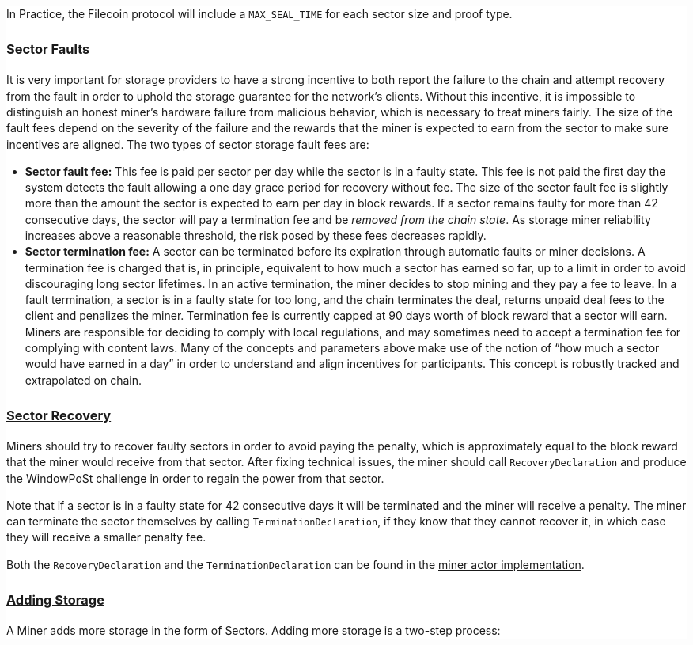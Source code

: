 In Practice, the Filecoin protocol will include a `MAX_SEAL_TIME` for each sector size and proof type.

### [**Sector Faults**](https://spec.filecoin.io/#section-systems.filecoin\_mining.sector.sector-faults)

It is very important for storage providers to have a strong incentive to both report the failure to the chain and attempt recovery from the fault in order to uphold the storage guarantee for the networkʼs clients. Without this incentive, it is impossible to distinguish an honest minerʼs hardware failure from malicious behavior, which is necessary to treat miners fairly. The size of the fault fees depend on the severity of the failure and the rewards that the miner is expected to earn from the sector to make sure incentives are aligned. The two types of sector storage fault fees are:

* **Sector fault fee:** This fee is paid per sector per day while the sector is in a faulty state. This fee is not paid the first day the system detects the fault allowing a one day grace period for recovery without fee. The size of the sector fault fee is slightly more than the amount the sector is expected to earn per day in block rewards. If a sector remains faulty for more than 42 consecutive days, the sector will pay a termination fee and be _removed from the chain state_. As storage miner reliability increases above a reasonable threshold, the risk posed by these fees decreases rapidly.
* **Sector termination fee:** A sector can be terminated before its expiration through automatic faults or miner decisions. A termination fee is charged that is, in principle, equivalent to how much a sector has earned so far, up to a limit in order to avoid discouraging long sector lifetimes. In an active termination, the miner decides to stop mining and they pay a fee to leave. In a fault termination, a sector is in a faulty state for too long, and the chain terminates the deal, returns unpaid deal fees to the client and penalizes the miner. Termination fee is currently capped at 90 days worth of block reward that a sector will earn. Miners are responsible for deciding to comply with local regulations, and may sometimes need to accept a termination fee for complying with content laws. Many of the concepts and parameters above make use of the notion of “how much a sector would have earned in a day” in order to understand and align incentives for participants. This concept is robustly tracked and extrapolated on chain.

### [**Sector Recovery**](https://spec.filecoin.io/#section-systems.filecoin\_mining.sector.sector-recovery)

Miners should try to recover faulty sectors in order to avoid paying the penalty, which is approximately equal to the block reward that the miner would receive from that sector. After fixing technical issues, the miner should call `RecoveryDeclaration` and produce the WindowPoSt challenge in order to regain the power from that sector.

Note that if a sector is in a faulty state for 42 consecutive days it will be terminated and the miner will receive a penalty. The miner can terminate the sector themselves by calling `TerminationDeclaration`, if they know that they cannot recover it, in which case they will receive a smaller penalty fee.

Both the `RecoveryDeclaration` and the `TerminationDeclaration` can be found in the [miner actor implementation](https://github.com/filecoin-project/specs-actors/blob/master/actors/builtin/miner/miner\_actor.go).

### [**Adding Storage**](https://spec.filecoin.io/#section-systems.filecoin\_mining.sector.adding\_storage)

A Miner adds more storage in the form of Sectors. Adding more storage is a two-step process:
